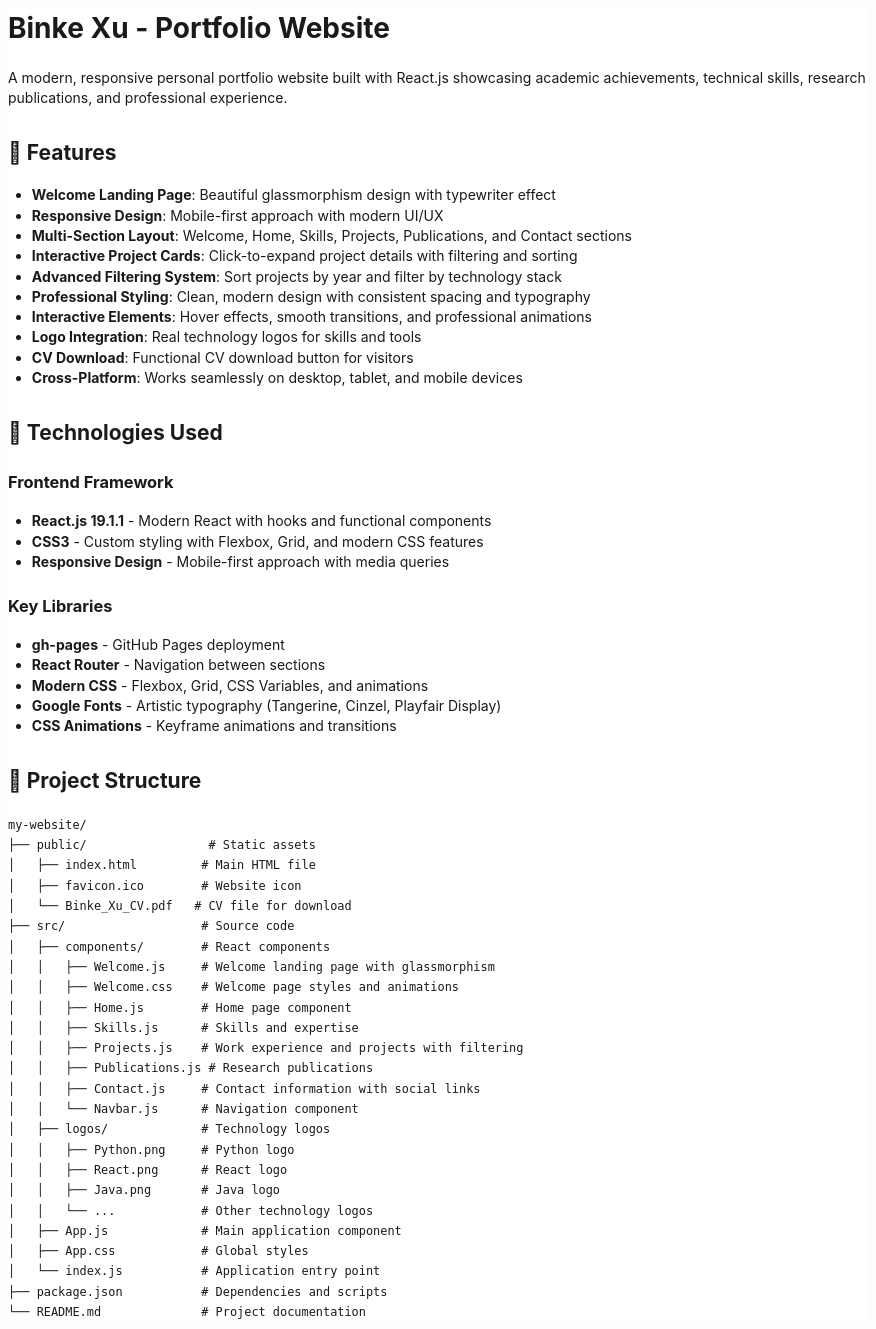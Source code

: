# Binke Xu - Portfolio Website

A modern, responsive personal portfolio website built with React.js showcasing academic achievements, technical skills, research publications, and professional experience.

## 🌟 Features

- **Welcome Landing Page**: Beautiful glassmorphism design with typewriter effect
- **Responsive Design**: Mobile-first approach with modern UI/UX
- **Multi-Section Layout**: Welcome, Home, Skills, Projects, Publications, and Contact sections
- **Interactive Project Cards**: Click-to-expand project details with filtering and sorting
- **Advanced Filtering System**: Sort projects by year and filter by technology stack
- **Professional Styling**: Clean, modern design with consistent spacing and typography
- **Interactive Elements**: Hover effects, smooth transitions, and professional animations
- **Logo Integration**: Real technology logos for skills and tools
- **CV Download**: Functional CV download button for visitors
- **Cross-Platform**: Works seamlessly on desktop, tablet, and mobile devices

## 🚀 Technologies Used

### Frontend Framework
- **React.js 19.1.1** - Modern React with hooks and functional components
- **CSS3** - Custom styling with Flexbox, Grid, and modern CSS features
- **Responsive Design** - Mobile-first approach with media queries

### Key Libraries
- **gh-pages** - GitHub Pages deployment
- **React Router** - Navigation between sections
- **Modern CSS** - Flexbox, Grid, CSS Variables, and animations
- **Google Fonts** - Artistic typography (Tangerine, Cinzel, Playfair Display)
- **CSS Animations** - Keyframe animations and transitions

## 📁 Project Structure

```
my-website/
├── public/                 # Static assets
│   ├── index.html         # Main HTML file
│   ├── favicon.ico        # Website icon
│   └── Binke_Xu_CV.pdf   # CV file for download
├── src/                   # Source code
│   ├── components/        # React components
│   │   ├── Welcome.js     # Welcome landing page with glassmorphism
│   │   ├── Welcome.css    # Welcome page styles and animations
│   │   ├── Home.js        # Home page component
│   │   ├── Skills.js      # Skills and expertise
│   │   ├── Projects.js    # Work experience and projects with filtering
│   │   ├── Publications.js # Research publications
│   │   ├── Contact.js     # Contact information with social links
│   │   └── Navbar.js      # Navigation component
│   ├── logos/             # Technology logos
│   │   ├── Python.png     # Python logo
│   │   ├── React.png      # React logo
│   │   ├── Java.png       # Java logo
│   │   └── ...            # Other technology logos
│   ├── App.js             # Main application component
│   ├── App.css            # Global styles
│   └── index.js           # Application entry point
├── package.json           # Dependencies and scripts
└── README.md              # Project documentation
```
